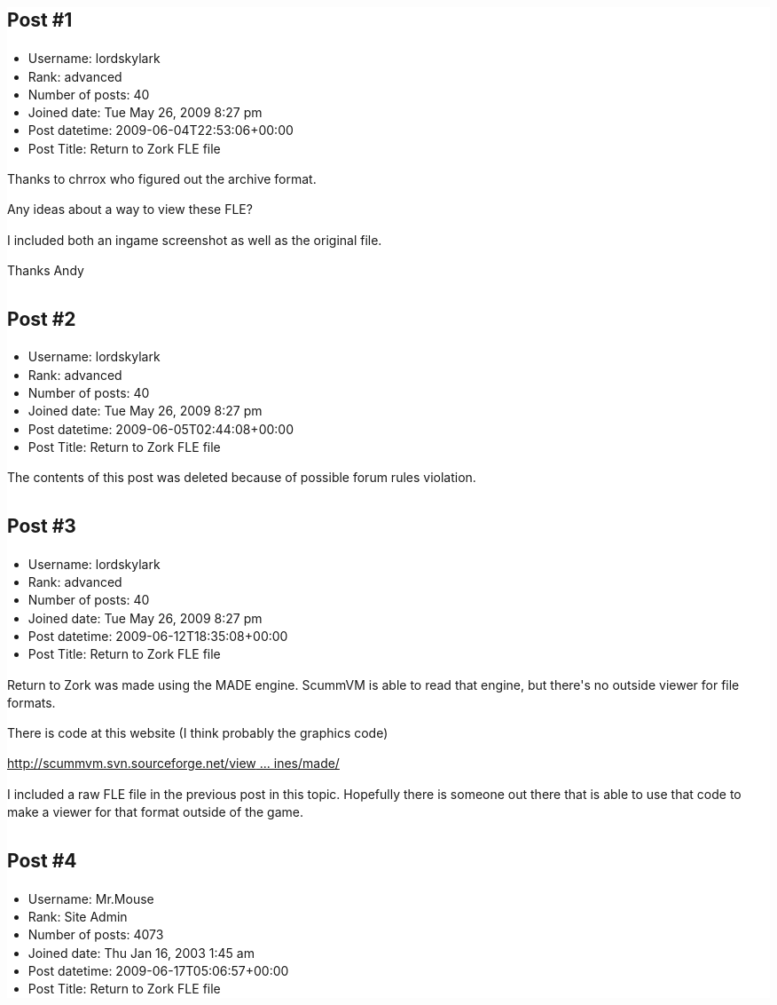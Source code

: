 ## Post #1
- Username: lordskylark
- Rank: advanced
- Number of posts: 40
- Joined date: Tue May 26, 2009 8:27 pm
- Post datetime: 2009-06-04T22:53:06+00:00
- Post Title: Return to Zork FLE file

Thanks to chrrox who figured out the archive format.

Any ideas about a way to view these FLE?

I included both an ingame screenshot as well as the original file.

Thanks
Andy
## Post #2
- Username: lordskylark
- Rank: advanced
- Number of posts: 40
- Joined date: Tue May 26, 2009 8:27 pm
- Post datetime: 2009-06-05T02:44:08+00:00
- Post Title: Return to Zork FLE file

The contents of this post was deleted because of possible forum rules violation.
## Post #3
- Username: lordskylark
- Rank: advanced
- Number of posts: 40
- Joined date: Tue May 26, 2009 8:27 pm
- Post datetime: 2009-06-12T18:35:08+00:00
- Post Title: Return to Zork FLE file

Return to Zork was made using the MADE engine. ScummVM is able to read that engine, but there's no outside viewer for file formats. 

There is code at this website (I think probably the graphics code)

[http://scummvm.svn.sourceforge.net/view ... ines/made/](http://scummvm.svn.sourceforge.net/viewvc/scummvm/scummvm/trunk/engines/made/)

I included a raw FLE file in the previous post in this topic. Hopefully there is someone out there that is able to use that code to make a viewer for that format outside of the game.
## Post #4
- Username: Mr.Mouse
- Rank: Site Admin
- Number of posts: 4073
- Joined date: Thu Jan 16, 2003 1:45 am
- Post datetime: 2009-06-17T05:06:57+00:00
- Post Title: Return to Zork FLE file
